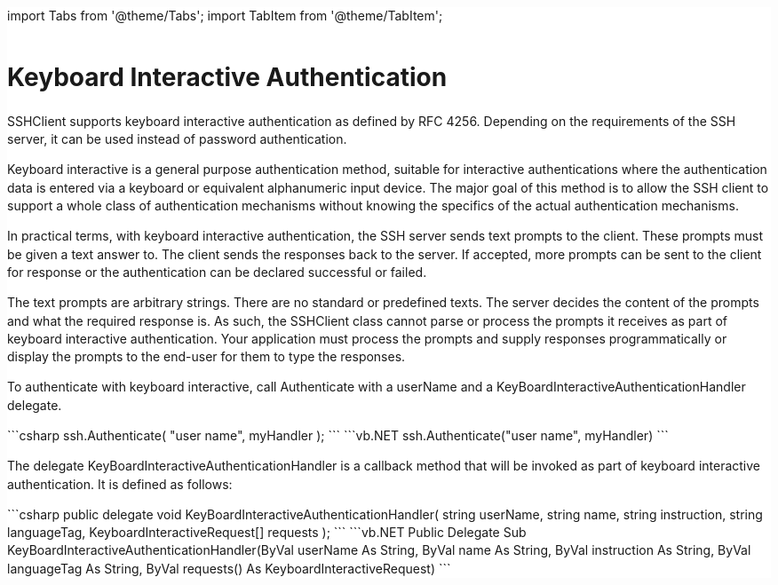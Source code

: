 import Tabs from '@theme/Tabs';
import TabItem from '@theme/TabItem';

# Keyboard Interactive Authentication

SSHClient supports keyboard interactive authentication as defined by RFC 4256. Depending on the requirements of the SSH server, it can be used instead of password authentication.

Keyboard interactive is a general purpose authentication method, suitable for interactive authentications where the authentication data is entered via a keyboard or equivalent alphanumeric input device. The major goal of this method is to allow the SSH client to support a whole class of authentication mechanisms without knowing the specifics of the actual authentication mechanisms.

In practical terms, with keyboard interactive authentication, the SSH server sends text prompts to the client. These prompts must be given a text answer to. The client sends the responses back to the server. If accepted, more prompts can be sent to the client for response or the authentication can be declared successful or failed.

The text prompts are arbitrary strings. There are no standard or predefined texts. The server decides the content of the prompts and what the required response is. As such, the SSHClient class cannot parse or process the prompts it receives as part of keyboard interactive authentication. Your application must process the prompts and supply responses programmatically or display the prompts to the end-user for them to type the responses.

To authenticate with keyboard interactive, call Authenticate with a userName and a KeyBoardInteractiveAuthenticationHandler delegate.

<Tabs>
    <TabItem value="csharp" label="C#" default>
      ```csharp
        ssh.Authenticate( "user name", myHandler );
      ```
    </TabItem>
    <TabItem value="vb.net" label="Visual Basic .NET">
      ```vb.NET
        ssh.Authenticate("user name", myHandler)
      ```
    </TabItem>
</Tabs>

The delegate KeyBoardInteractiveAuthenticationHandler is a callback method that will be invoked as part of keyboard interactive authentication. It is defined as follows:

<Tabs>
    <TabItem value="csharp" label="C#" default>
      ```csharp
        public delegate void KeyBoardInteractiveAuthenticationHandler(
            string userName,
            string name,
            string instruction,
            string languageTag,
            KeyboardInteractiveRequest[] requests );
      ```
    </TabItem>
    <TabItem value="vb.net" label="Visual Basic .NET">
      ```vb.NET
        Public Delegate Sub KeyBoardInteractiveAuthenticationHandler(ByVal userName As String, ByVal name As String, ByVal instruction As String, ByVal languageTag As String, ByVal requests() As KeyboardInteractiveRequest)
      ```
    </TabItem>
</Tabs>
